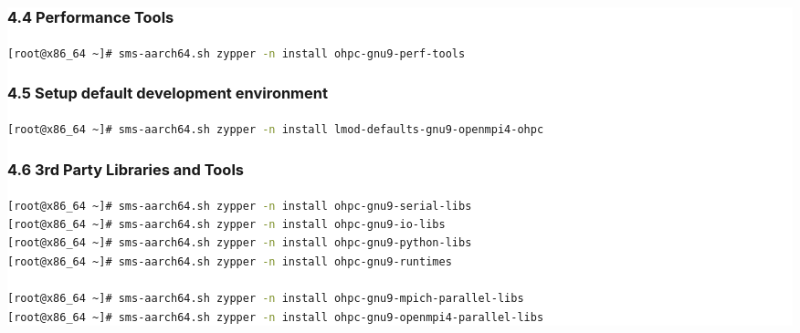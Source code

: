 ### 4.4 Performance Tools

```sh
[root@x86_64 ~]# sms-aarch64.sh zypper -n install ohpc-gnu9-perf-tools
```

### 4.5 Setup default development environment

```sh
[root@x86_64 ~]# sms-aarch64.sh zypper -n install lmod-defaults-gnu9-openmpi4-ohpc
```

### 4.6 3rd Party Libraries and Tools

```sh
[root@x86_64 ~]# sms-aarch64.sh zypper -n install ohpc-gnu9-serial-libs
[root@x86_64 ~]# sms-aarch64.sh zypper -n install ohpc-gnu9-io-libs
[root@x86_64 ~]# sms-aarch64.sh zypper -n install ohpc-gnu9-python-libs
[root@x86_64 ~]# sms-aarch64.sh zypper -n install ohpc-gnu9-runtimes

[root@x86_64 ~]# sms-aarch64.sh zypper -n install ohpc-gnu9-mpich-parallel-libs
[root@x86_64 ~]# sms-aarch64.sh zypper -n install ohpc-gnu9-openmpi4-parallel-libs
```


[1]: https://github.com/openhpc/ohpc/releases/download/v2.3.GA/Install_guide-Leap_15-Warewulf-SLURM-2.3-aarch64.pdf "OpenSUSE Leap 15.2 aarch64 Install Guide (with Warewulf + Slurm)"
[2]: https://github.com/openhpc/ohpc/releases/download/v2.3.GA/Install_guide-Leap_15-Warewulf-SLURM-2.3-x86_64.pdf "OpenSUSE Leap 15.2 x86_64 Install Guide (with Warewulf + Slurm)"